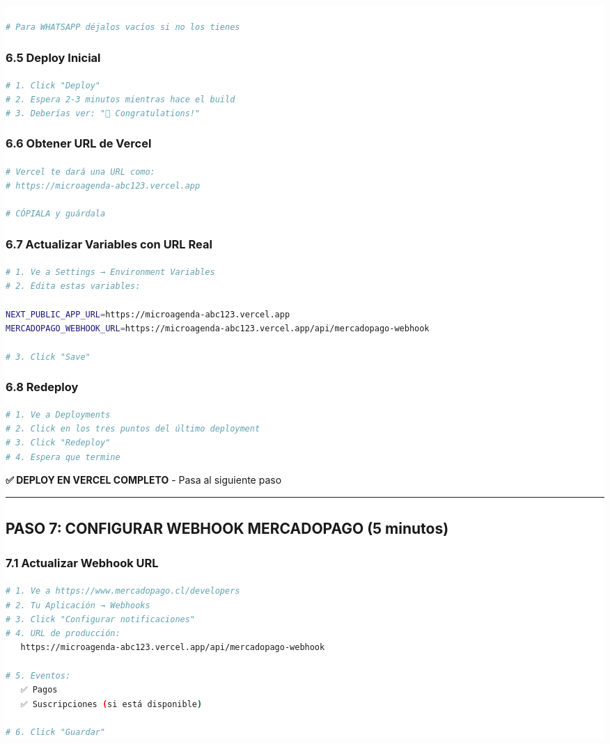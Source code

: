 ```bash

# Para WHATSAPP déjalos vacíos si no los tienes
```

### 6.5 Deploy Inicial

```bash
# 1. Click "Deploy"
# 2. Espera 2-3 minutos mientras hace el build
# 3. Deberías ver: "🎉 Congratulations!"
```

### 6.6 Obtener URL de Vercel

```bash
# Vercel te dará una URL como:
# https://microagenda-abc123.vercel.app

# CÓPIALA y guárdala
```

### 6.7 Actualizar Variables con URL Real

```bash
# 1. Ve a Settings → Environment Variables
# 2. Edita estas variables:

NEXT_PUBLIC_APP_URL=https://microagenda-abc123.vercel.app
MERCADOPAGO_WEBHOOK_URL=https://microagenda-abc123.vercel.app/api/mercadopago-webhook

# 3. Click "Save"
```

### 6.8 Redeploy

```bash
# 1. Ve a Deployments
# 2. Click en los tres puntos del último deployment
# 3. Click "Redeploy"
# 4. Espera que termine
```

**✅ DEPLOY EN VERCEL COMPLETO** - Pasa al siguiente paso

---

## PASO 7: CONFIGURAR WEBHOOK MERCADOPAGO (5 minutos)

### 7.1 Actualizar Webhook URL

```bash
# 1. Ve a https://www.mercadopago.cl/developers
# 2. Tu Aplicación → Webhooks
# 3. Click "Configurar notificaciones"
# 4. URL de producción:
   https://microagenda-abc123.vercel.app/api/mercadopago-webhook

# 5. Eventos:
   ✅ Pagos
   ✅ Suscripciones (si está disponible)

# 6. Click "Guardar"
```
